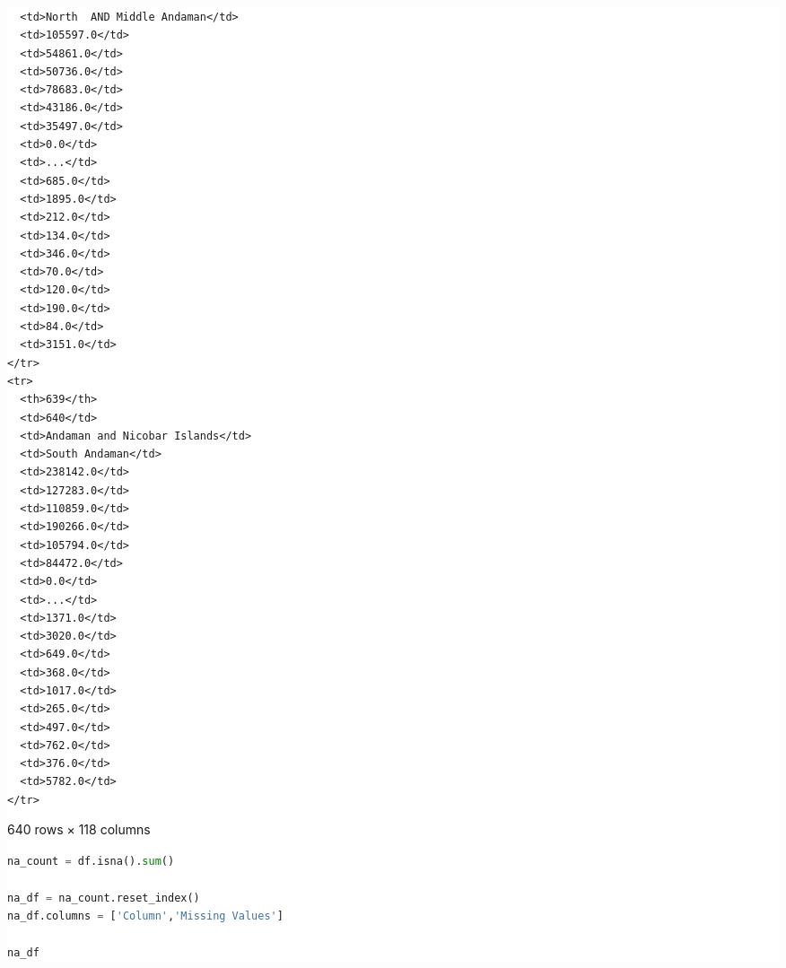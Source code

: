       <td>North  AND Middle Andaman</td>
      <td>105597.0</td>
      <td>54861.0</td>
      <td>50736.0</td>
      <td>78683.0</td>
      <td>43186.0</td>
      <td>35497.0</td>
      <td>0.0</td>
      <td>...</td>
      <td>685.0</td>
      <td>1895.0</td>
      <td>212.0</td>
      <td>134.0</td>
      <td>346.0</td>
      <td>70.0</td>
      <td>120.0</td>
      <td>190.0</td>
      <td>84.0</td>
      <td>3151.0</td>
    </tr>
    <tr>
      <th>639</th>
      <td>640</td>
      <td>Andaman and Nicobar Islands</td>
      <td>South Andaman</td>
      <td>238142.0</td>
      <td>127283.0</td>
      <td>110859.0</td>
      <td>190266.0</td>
      <td>105794.0</td>
      <td>84472.0</td>
      <td>0.0</td>
      <td>...</td>
      <td>1371.0</td>
      <td>3020.0</td>
      <td>649.0</td>
      <td>368.0</td>
      <td>1017.0</td>
      <td>265.0</td>
      <td>497.0</td>
      <td>762.0</td>
      <td>376.0</td>
      <td>5782.0</td>
    </tr>
  </tbody>
</table>
<p>640 rows × 118 columns</p>
</div>




```python
na_count = df.isna().sum()

na_df = na_count.reset_index()
na_df.columns = ['Column','Missing Values']

na_df
```
